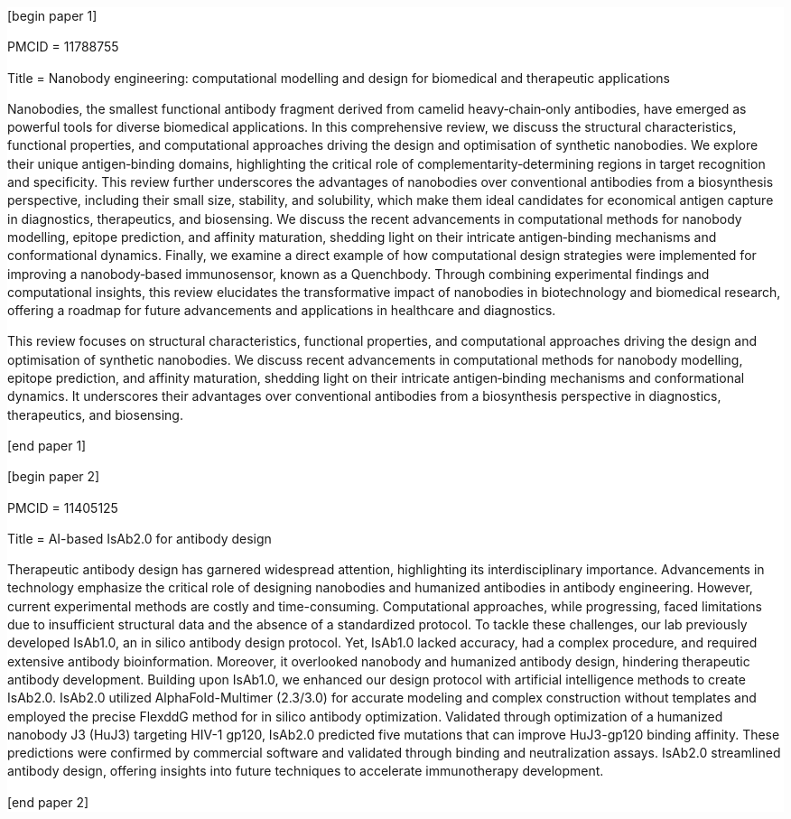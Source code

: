 [begin paper 1]

PMCID = 11788755

Title = Nanobody engineering: computational modelling and design for biomedical and therapeutic applications

Nanobodies, the smallest functional antibody fragment derived from camelid heavy‐chain‐only antibodies, have emerged as powerful tools for diverse biomedical applications. In this comprehensive review, we discuss the structural characteristics, functional properties, and computational approaches driving the design and optimisation of synthetic nanobodies. We explore their unique antigen‐binding domains, highlighting the critical role of complementarity‐determining regions in target recognition and specificity. This review further underscores the advantages of nanobodies over conventional antibodies from a biosynthesis perspective, including their small size, stability, and solubility, which make them ideal candidates for economical antigen capture in diagnostics, therapeutics, and biosensing. We discuss the recent advancements in computational methods for nanobody modelling, epitope prediction, and affinity maturation, shedding light on their intricate antigen‐binding mechanisms and conformational dynamics. Finally, we examine a direct example of how computational design strategies were implemented for improving a nanobody‐based immunosensor, known as a Quenchbody. Through combining experimental findings and computational insights, this review elucidates the transformative impact of nanobodies in biotechnology and biomedical research, offering a roadmap for future advancements and applications in healthcare and diagnostics.

This review focuses on structural characteristics, functional properties, and computational approaches driving the design and optimisation of synthetic nanobodies. We discuss recent advancements in computational methods for nanobody modelling, epitope prediction, and affinity maturation, shedding light on their intricate antigen‐binding mechanisms and conformational dynamics. It underscores their advantages over conventional antibodies from a biosynthesis perspective in diagnostics, therapeutics, and biosensing. 

[end paper 1]

[begin paper 2]

PMCID = 11405125

Title = AI-based IsAb2.0 for antibody design

Therapeutic antibody design has garnered widespread attention, highlighting its interdisciplinary importance. Advancements in technology emphasize the critical role of designing nanobodies and humanized antibodies in antibody engineering. However, current experimental methods are costly and time-consuming. Computational approaches, while progressing, faced limitations due to insufficient structural data and the absence of a standardized protocol. To tackle these challenges, our lab previously developed IsAb1.0, an in silico antibody design protocol. Yet, IsAb1.0 lacked accuracy, had a complex procedure, and required extensive antibody bioinformation. Moreover, it overlooked nanobody and humanized antibody design, hindering therapeutic antibody development. Building upon IsAb1.0, we enhanced our design protocol with artificial intelligence methods to create IsAb2.0. IsAb2.0 utilized AlphaFold-Multimer (2.3/3.0) for accurate modeling and complex construction without templates and employed the precise FlexddG method for in silico antibody optimization. Validated through optimization of a humanized nanobody J3 (HuJ3) targeting HIV-1 gp120, IsAb2.0 predicted five mutations that can improve HuJ3-gp120 binding affinity. These predictions were confirmed by commercial software and validated through binding and neutralization assays. IsAb2.0 streamlined antibody design, offering insights into future techniques to accelerate immunotherapy development.

[end paper 2]
